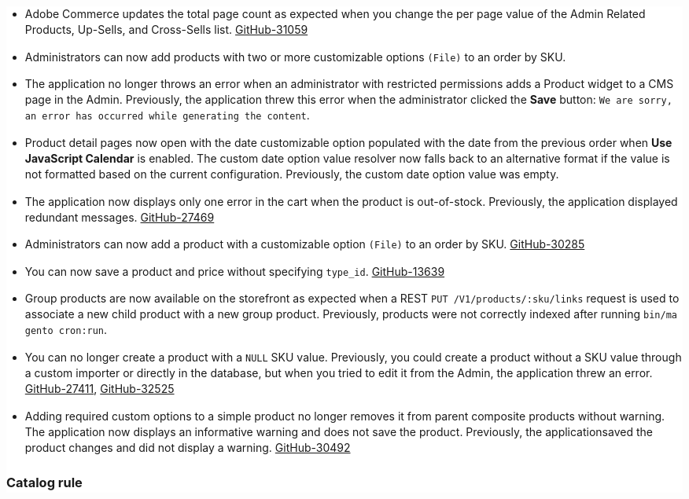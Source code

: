 

*  Adobe Commerce updates the total page count as expected when you change the per page value of the Admin Related Products, Up-Sells, and Cross-Sells list. [GitHub-31059](https://github.com/magento/magento2/issues/31059)



*  Administrators can now add products with two or more customizable options `(File)` to an order by SKU.



*  The application no longer throws an error when an administrator with restricted permissions adds a Product widget to a CMS page in the Admin. Previously, the application threw this error when the administrator clicked the **Save** button:  `We are sorry, an error has occurred while generating the content`.



*  Product detail pages now open with the date customizable option populated with the date from the previous order when **Use JavaScript Calendar** is enabled. The custom date option value resolver now falls back to an alternative format if the value is not formatted based on the current configuration. Previously, the custom date option value was empty.



*  The application now displays only one error in the cart when the product is out-of-stock. Previously, the application displayed redundant messages. [GitHub-27469](https://github.com/magento/magento2/issues/27469)



*  Administrators can now add a product with a customizable option `(File)` to an order by SKU. [GitHub-30285](https://github.com/magento/magento2/issues/30285)



*  You can now save a product and price without specifying `type_id`. [GitHub-13639](https://github.com/magento/magento2/issues/13639)



*  Group products are now available on the storefront as expected when a REST `PUT /V1/products/:sku/links` request is used to associate a new child product with a new group product. Previously, products were not correctly indexed after running `bin/magento cron:run`.



*  You can no longer create a product with a `NULL` SKU value. Previously, you could create a product without a SKU value through a custom importer or directly in the database, but when you tried to edit it from the Admin, the application threw an error. [GitHub-27411](https://github.com/magento/magento2/issues/27411), [GitHub-32525](https://github.com/magento/magento2/issues/32525)



*  Adding required custom options to a simple product no longer removes it from parent composite products without warning. The application now displays an informative warning and does not save the product.  Previously, the applicationsaved the product changes and did not display a warning. [GitHub-30492](https://github.com/magento/magento2/issues/30492)

### Catalog rule


